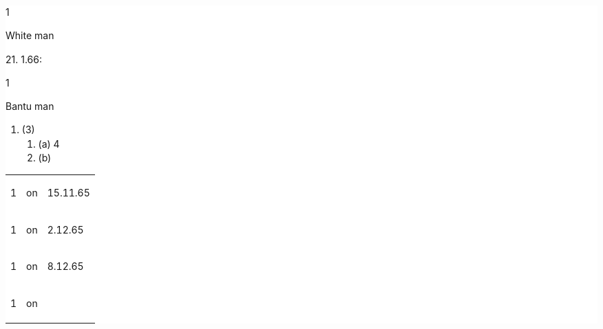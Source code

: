 <td><p>1</p></td>

<td><p>White man</p></td>

</tr>

<tr>

<td><p>21. 1.66:</p></td>

<td><p>1</p></td>

<td><p>Bantu man</p></td>

</tr>

</table>

<ol>

<li>(3)

<ol><li>(a) 4</li>

<li><span class="col_245-246" refersTo="page_0133"/>(b)</li></ol></li>

</ol>

<table>

<tr>

<td><p>1</p></td>

<td><p>on</p></td>

<td><p>15.11.65</p></td>

</tr>

<tr>

<td><p>1</p></td>

<td><p>on</p></td>

<td><p>2.12.65</p></td>

</tr>

<tr>

<td><p>1</p></td>

<td><p>on</p></td>

<td><p>8.12.65</p></td>

</tr>

<tr>

<td><p>1</p></td>

<td><p>on</p></td>
